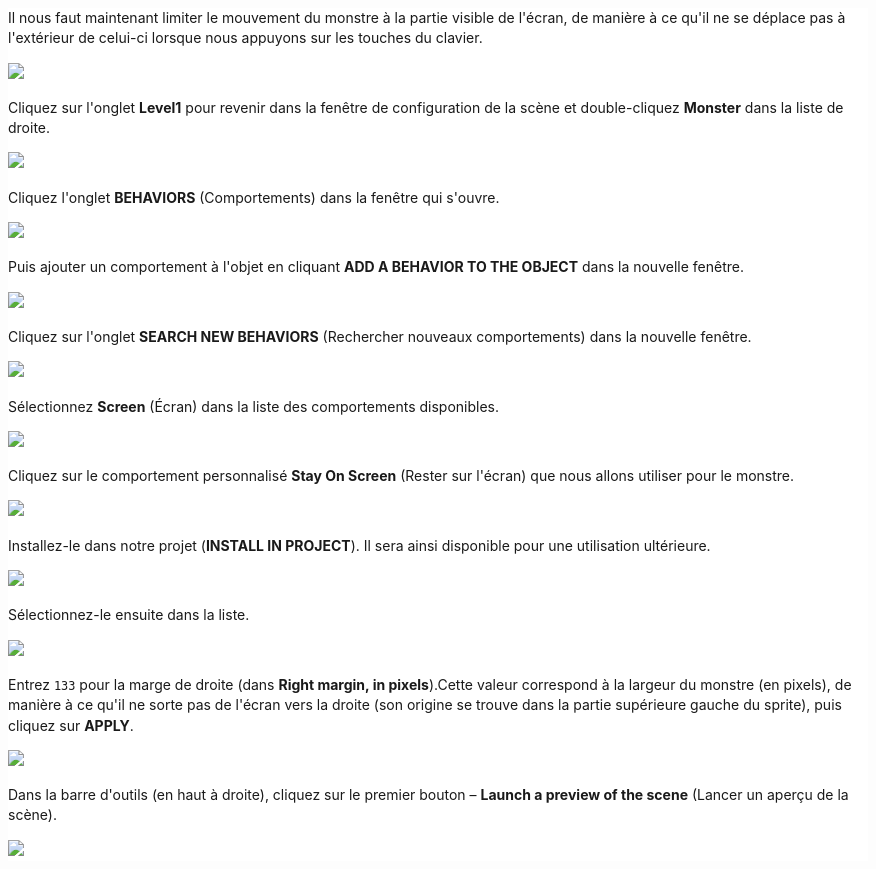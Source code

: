Il nous faut maintenant limiter le mouvement du monstre à la partie visible de l'écran, de manière à ce qu'il ne se déplace pas à l'extérieur de celui-ci lorsque nous appuyons sur les touches du clavier.

![](/gdevelop5/tutorials/geometry-monster/54.png)

Cliquez sur l'onglet **Level1** pour revenir dans la fenêtre de configuration de la scène et double-cliquez **Monster** dans la liste de droite.

![](/gdevelop5/tutorials/geometry-monster/54_1.png)

Cliquez l'onglet **BEHAVIORS** (Comportements) dans la fenêtre qui s'ouvre.

![](/gdevelop5/tutorials/geometry-monster/54_2.png)

Puis ajouter un comportement à l'objet en cliquant **ADD A BEHAVIOR TO THE OBJECT** dans la nouvelle fenêtre.

![](/gdevelop5/tutorials/geometry-monster/54_3.png)

Cliquez sur l'onglet **SEARCH NEW BEHAVIORS** (Rechercher nouveaux comportements) dans la nouvelle fenêtre.

![](/gdevelop5/tutorials/geometry-monster/54_4.png)

Sélectionnez **Screen** (Écran) dans la liste des comportements disponibles.

![](/gdevelop5/tutorials/geometry-monster/54_5.png)

Cliquez sur le comportement personnalisé **Stay On Screen** (Rester sur l'écran) que nous allons utiliser pour le monstre.

![](/gdevelop5/tutorials/geometry-monster/54_6.png)

Installez-le dans notre projet (**INSTALL IN PROJECT**). Il sera ainsi disponible pour une utilisation ultérieure.

![](/gdevelop5/tutorials/geometry-monster/54_7.png)

Sélectionnez-le ensuite dans la liste.

![](/gdevelop5/tutorials/geometry-monster/54_8.png)

Entrez `133` pour la marge de droite (dans **Right margin, in pixels**).Cette valeur correspond à la largeur du monstre (en pixels), de manière à ce qu'il ne sorte pas de l'écran vers la droite (son origine se trouve dans la partie supérieure gauche du sprite), puis cliquez sur **APPLY**.

![](/gdevelop5/tutorials/geometry-monster/54_9.png)

Dans la barre d'outils (en haut à droite), cliquez sur le premier bouton – **Launch a preview of the scene** (Lancer un aperçu de la scène).

![](/gdevelop5/tutorials/geometry-monster/55.png)

